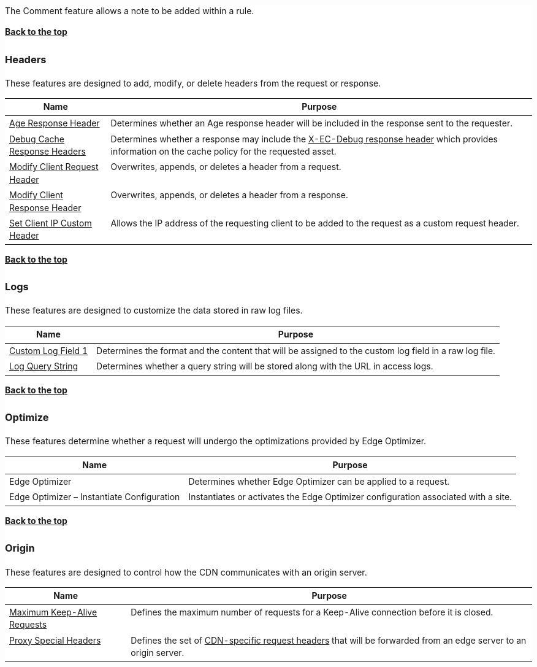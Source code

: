 The Comment feature allows a note to be added within a rule.

**[Back to the top](#top)**

### <a name="headers"></a>Headers

These features are designed to add, modify, or delete headers from the request or response.

| Name       | Purpose                                                           |
|------------|-------------------------------------------------------------------|
| [Age Response Header](https://docs.vdms.com/cdn/Content/HRE/F/Age-Response-Header.htm) | Determines whether an Age response header will be included in the response sent to the requester. |
| [Debug Cache Response Headers](https://docs.vdms.com/cdn/Content/HRE/F/Debug-Cache-Response-Headers.htm) | Determines whether a response may include the [X-EC-Debug response header](https://docs.vdms.com/cdn/Content/Knowledge_Base/X_EC_Debug.htm) which provides information on the cache policy for the requested asset. |
| [Modify Client Request Header](https://docs.vdms.com/cdn/Content/HRE/F/Modify-Client-Request-Header.htm) | Overwrites, appends, or deletes a header from a request. |
| [Modify Client Response Header](https://docs.vdms.com/cdn/Content/HRE/F/Modify-Client-Response-Header.htm) | Overwrites, appends, or deletes a header from a response. |
| [Set Client IP Custom Header](https://docs.vdms.com/cdn/Content/HRE/F/Set-Client-IP-Custom-Header.htm) | Allows the IP address of the requesting client to be added to the request as a custom request header. |

**[Back to the top](#top)**

### <a name="logs"></a>Logs

These features are designed to customize the data stored in raw log files.

| Name       | Purpose                                                           |
|------------|-------------------------------------------------------------------|
| [Custom Log Field 1](https://docs.vdms.com/cdn/Content/HRE/F/Custom-Log-Field-1.htm) | Determines the format and the content that will be assigned to the custom log field in a raw log file. |
| [Log Query String](https://docs.vdms.com/cdn/Content/HRE/F/Log-Query-String.htm) | Determines whether a query string will be stored along with the URL in access logs. |

**[Back to the top](#top)**

### <a name="optimize"></a>Optimize

These features determine whether a request will undergo the optimizations provided by Edge Optimizer.

| Name       | Purpose                                                           |
|------------|-------------------------------------------------------------------|
| Edge Optimizer | Determines whether Edge Optimizer can be applied to a request. |
| Edge Optimizer – Instantiate Configuration | Instantiates or activates the Edge Optimizer configuration associated with a site. |

**[Back to the top](#top)**

### <a name="origin"></a>Origin

These features are designed to control how the CDN communicates with an origin server.

| Name       | Purpose                                                           |
|------------|-------------------------------------------------------------------|
| [Maximum Keep-Alive Requests](https://docs.vdms.com/cdn/Content/HRE/F/Maximum-Keep-Alive-Requests.htm) | Defines the maximum number of requests for a Keep-Alive connection before it is closed. |
| [Proxy Special Headers](https://docs.vdms.com/cdn/Content/HRE/F/Proxy-Special-Headers.htm) | Defines the set of [CDN-specific request headers](https://docs.vdms.com/cdn/Content/Knowledge_Base/Request-Format.htm#RequestHeaders) that will be forwarded from an edge server to an origin server. |
